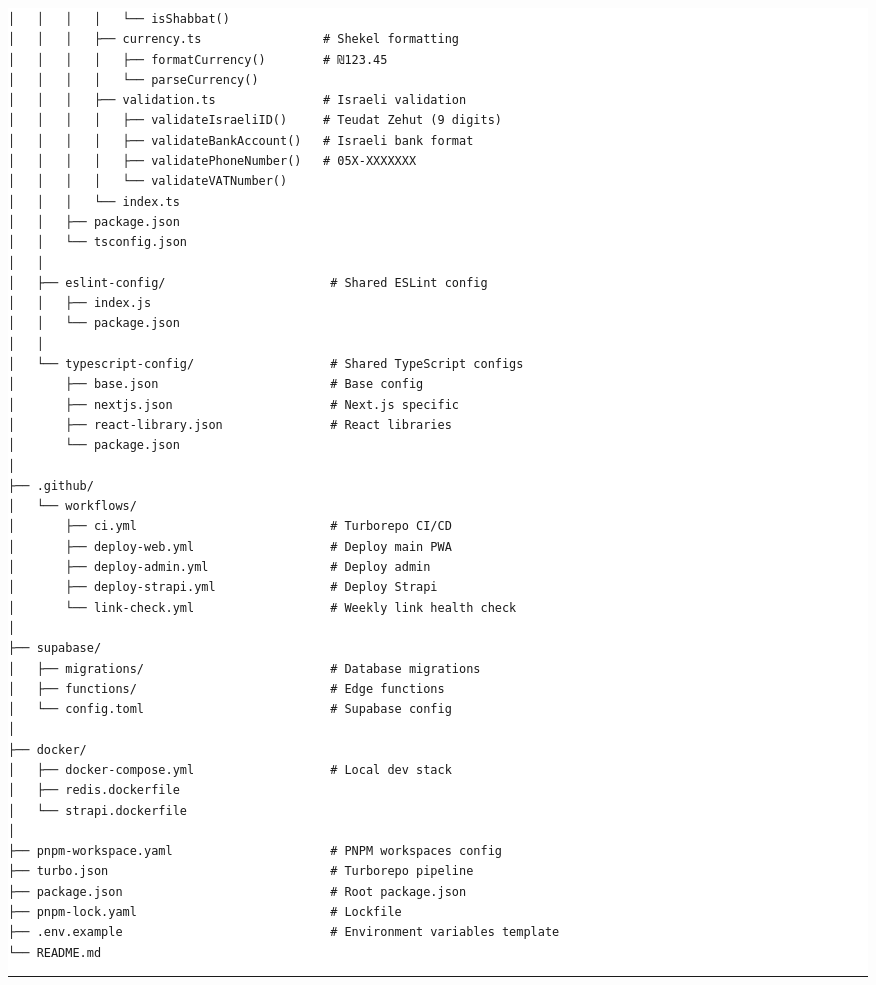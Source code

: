 ```
│   │   │   │   └── isShabbat()
│   │   │   ├── currency.ts                 # Shekel formatting
│   │   │   │   ├── formatCurrency()        # ₪123.45
│   │   │   │   └── parseCurrency()
│   │   │   ├── validation.ts               # Israeli validation
│   │   │   │   ├── validateIsraeliID()     # Teudat Zehut (9 digits)
│   │   │   │   ├── validateBankAccount()   # Israeli bank format
│   │   │   │   ├── validatePhoneNumber()   # 05X-XXXXXXX
│   │   │   │   └── validateVATNumber()
│   │   │   └── index.ts
│   │   ├── package.json
│   │   └── tsconfig.json
│   │
│   ├── eslint-config/                       # Shared ESLint config
│   │   ├── index.js
│   │   └── package.json
│   │
│   └── typescript-config/                   # Shared TypeScript configs
│       ├── base.json                        # Base config
│       ├── nextjs.json                      # Next.js specific
│       ├── react-library.json               # React libraries
│       └── package.json
│
├── .github/
│   └── workflows/
│       ├── ci.yml                           # Turborepo CI/CD
│       ├── deploy-web.yml                   # Deploy main PWA
│       ├── deploy-admin.yml                 # Deploy admin
│       ├── deploy-strapi.yml                # Deploy Strapi
│       └── link-check.yml                   # Weekly link health check
│
├── supabase/
│   ├── migrations/                          # Database migrations
│   ├── functions/                           # Edge functions
│   └── config.toml                          # Supabase config
│
├── docker/
│   ├── docker-compose.yml                   # Local dev stack
│   ├── redis.dockerfile
│   └── strapi.dockerfile
│
├── pnpm-workspace.yaml                      # PNPM workspaces config
├── turbo.json                               # Turborepo pipeline
├── package.json                             # Root package.json
├── pnpm-lock.yaml                           # Lockfile
├── .env.example                             # Environment variables template
└── README.md
```

---
